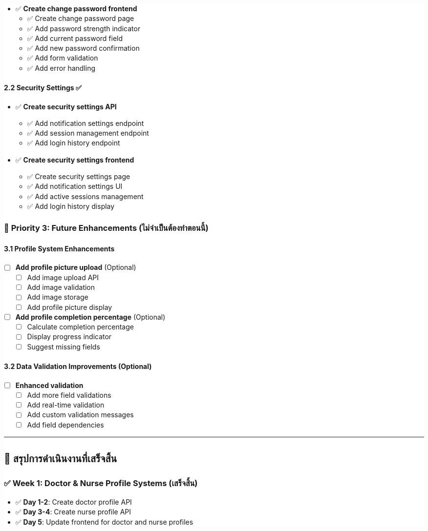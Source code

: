 - ✅ **Create change password frontend**
  - ✅ Create change password page
  - ✅ Add password strength indicator
  - ✅ Add current password field
  - ✅ Add new password confirmation
  - ✅ Add form validation
  - ✅ Add error handling

#### **2.2 Security Settings** ✅
- ✅ **Create security settings API**
  - ✅ Add notification settings endpoint
  - ✅ Add session management endpoint
  - ✅ Add login history endpoint

- ✅ **Create security settings frontend**
  - ✅ Create security settings page
  - ✅ Add notification settings UI
  - ✅ Add active sessions management
  - ✅ Add login history display

### 🚀 **Priority 3: Future Enhancements (ไม่จำเป็นต้องทำตอนนี้)**

#### **3.1 Profile System Enhancements**
- [ ] **Add profile picture upload** (Optional)
  - [ ] Add image upload API
  - [ ] Add image validation
  - [ ] Add image storage
  - [ ] Add profile picture display

- [ ] **Add profile completion percentage** (Optional)
  - [ ] Calculate completion percentage
  - [ ] Display progress indicator
  - [ ] Suggest missing fields

#### **3.2 Data Validation Improvements** (Optional)
- [ ] **Enhanced validation**
  - [ ] Add more field validations
  - [ ] Add real-time validation
  - [ ] Add custom validation messages
  - [ ] Add field dependencies

---

## 🎯 สรุปการดำเนินงานที่เสร็จสิ้น

### ✅ **Week 1: Doctor & Nurse Profile Systems (เสร็จสิ้น)**
- ✅ **Day 1-2**: Create doctor profile API
- ✅ **Day 3-4**: Create nurse profile API
- ✅ **Day 5**: Update frontend for doctor and nurse profiles
